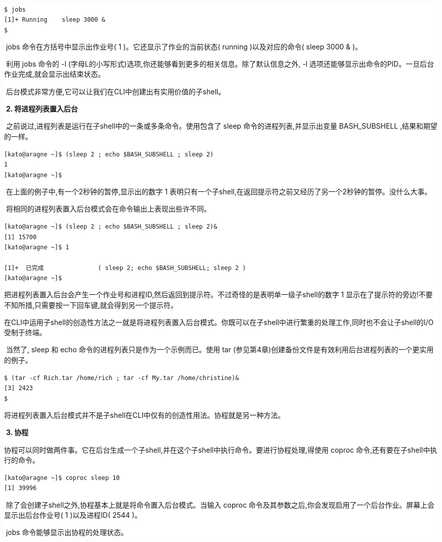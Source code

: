 ```shell
$ jobs
[1]+ Running	sleep 3000 &
$
```

​	jobs 命令在方括号中显示出作业号( 1 )。它还显示了作业的当前状态( running )以及对应的命令( sleep 3000 & )。

​	利用 jobs 命令的 -l (字母L的小写形式)选项,你还能够看到更多的相关信息。除了默认信息之外, -l 选项还能够显示出命令的PID。一旦后台作业完成,就会显示出结束状态。

​	后台模式非常方便,它可以让我们在CLI中创建出有实用价值的子shell。

​	**2. 将进程列表置入后台**

​	之前说过,进程列表是运行在子shell中的一条或多条命令。使用包含了 sleep 命令的进程列表,并显示出变量 BASH_SUBSHELL ,结果和期望的一样。

```shell
[kato@aragne ~]$ (sleep 2 ; echo $BASH_SUBSHELL ; sleep 2)
1
[kato@aragne ~]$
```

​	在上面的例子中,有一个2秒钟的暂停,显示出的数字 1 表明只有一个子shell,在返回提示符之前又经历了另一个2秒钟的暂停。没什么大事。

​	将相同的进程列表置入后台模式会在命令输出上表现出些许不同。

```shell
[kato@aragne ~]$ (sleep 2 ; echo $BASH_SUBSHELL ; sleep 2)&
[1] 15700
[kato@aragne ~]$ 1

[1]+  已完成               ( sleep 2; echo $BASH_SUBSHELL; sleep 2 )
[kato@aragne ~]$
```

​	把进程列表置入后台会产生一个作业号和进程ID,然后返回到提示符。不过奇怪的是表明单一级子shell的数字 1 显示在了提示符的旁边!不要不知所措,只需要按一下回车键,就会得到另一个提示符。

​	在CLI中运用子shell的创造性方法之一就是将进程列表置入后台模式。你既可以在子shell中进行繁重的处理工作,同时也不会让子shell的I/O受制于终端。

​	当然了, sleep 和 echo 命令的进程列表只是作为一个示例而已。使用 tar (参见第4章)创建备份文件是有效利用后台进程列表的一个更实用的例子。

```shell
$ (tar -cf Rich.tar /home/rich ; tar -cf My.tar /home/christine)&
[3] 2423
$
```

​	将进程列表置入后台模式并不是子shell在CLI中仅有的创造性用法。协程就是另一种方法。

​	**3. 协程**

​	协程可以同时做两件事。它在后台生成一个子shell,并在这个子shell中执行命令。要进行协程处理,得使用 coproc 命令,还有要在子shell中执行的命令。

```shell
[kato@aragne ~]$ coproc sleep 10
[1] 39996
```

​	除了会创建子shell之外,协程基本上就是将命令置入后台模式。当输入 coproc 命令及其参数之后,你会发现启用了一个后台作业。屏幕上会显示出后台作业号( 1 )以及进程ID( 2544 )。

​	jobs 命令能够显示出协程的处理状态。
